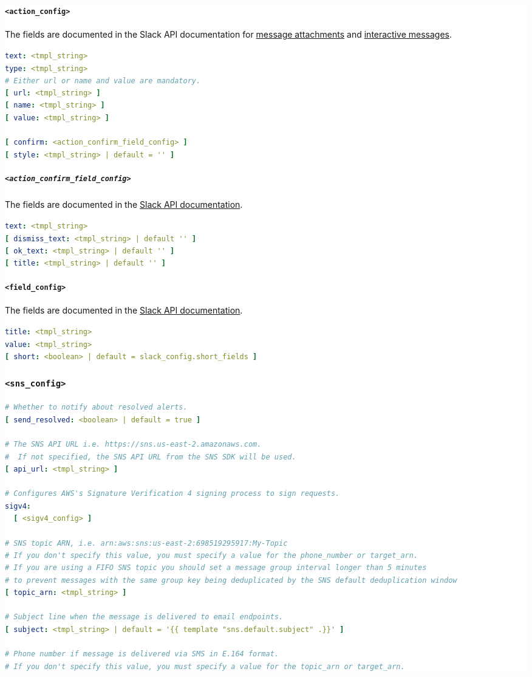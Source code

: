 
#### `<action_config>`

The fields are documented in the Slack API documentation for [message attachments](https://api.slack.com/messaging/composing/layouts#attachments) and [interactive messages](https://api.slack.com/legacy/interactive-message-field-guide#action_fields).

```yaml
text: <tmpl_string>
type: <tmpl_string>
# Either url or name and value are mandatory.
[ url: <tmpl_string> ]
[ name: <tmpl_string> ]
[ value: <tmpl_string> ]

[ confirm: <action_confirm_field_config> ]
[ style: <tmpl_string> | default = '' ]
```

##### `<action_confirm_field_config>`

The fields are documented in the [Slack API documentation](https://api.slack.com/legacy/interactive-message-field-guide#confirmation_fields).

```yaml
text: <tmpl_string>
[ dismiss_text: <tmpl_string> | default '' ]
[ ok_text: <tmpl_string> | default '' ]
[ title: <tmpl_string> | default '' ]
```

#### `<field_config>`

The fields are documented in the [Slack API documentation](https://api.slack.com/messaging/composing/layouts#attachments).

```yaml
title: <tmpl_string>
value: <tmpl_string>
[ short: <boolean> | default = slack_config.short_fields ]
```

### `<sns_config>`

```yaml
# Whether to notify about resolved alerts.
[ send_resolved: <boolean> | default = true ]

# The SNS API URL i.e. https://sns.us-east-2.amazonaws.com.
#  If not specified, the SNS API URL from the SNS SDK will be used.
[ api_url: <tmpl_string> ]

# Configures AWS's Signature Verification 4 signing process to sign requests.
sigv4:
  [ <sigv4_config> ]

# SNS topic ARN, i.e. arn:aws:sns:us-east-2:698519295917:My-Topic
# If you don't specify this value, you must specify a value for the phone_number or target_arn.
# If you are using a FIFO SNS topic you should set a message group interval longer than 5 minutes
# to prevent messages with the same group key being deduplicated by the SNS default deduplication window
[ topic_arn: <tmpl_string> ]

# Subject line when the message is delivered to email endpoints.
[ subject: <tmpl_string> | default = '{{ template "sns.default.subject" .}}' ]

# Phone number if message is delivered via SMS in E.164 format.
# If you don't specify this value, you must specify a value for the topic_arn or target_arn.
```